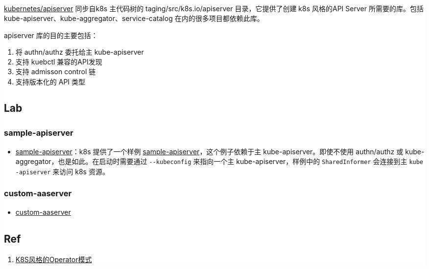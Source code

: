 [kubernetes/apiserver](https://github.com/kubernetes/apiserver) 同步自k8s 主代码树的 taging/src/k8s.io/apiserver 目录，它提供了创建 k8s 风格的API Server 所需要的库。包括 kube-apiserver、kube-aggregator、service-catalog 在内的很多项目都依赖此库。

apiserver 库的目的主要包括：

1. 将 authn/authz 委托给主 kube-apiserver
2. 支持 kuebctl 兼容的API发现
3. 支持 admisson control 链
4. 支持版本化的 API 类型

## Lab

### sample-apiserver

- [sample-apiserver](10_sample-apiserver/.bak/README.md)：k8s 提供了一个样例 [sample-apiserver](https://github.com/kubernetes/sample-apiserver)，这个例子依赖于主 kube-apiserver。即使不使用 authn/authz 或 kube-aggregator，也是如此。在启动时需要通过 `--kubeconfig` 来指向一个主 kube-apiserver，样例中的 `SharedInformer` 会连接到主 `kube-apiserver` 来访问 k8s 资源。

### custom-aaserver

- [custom-aaserver]()

## Ref

1. [K8S风格的Operator模式](https://iwiki.woa.com/pages/viewpage.action?pageId=1440218670)

